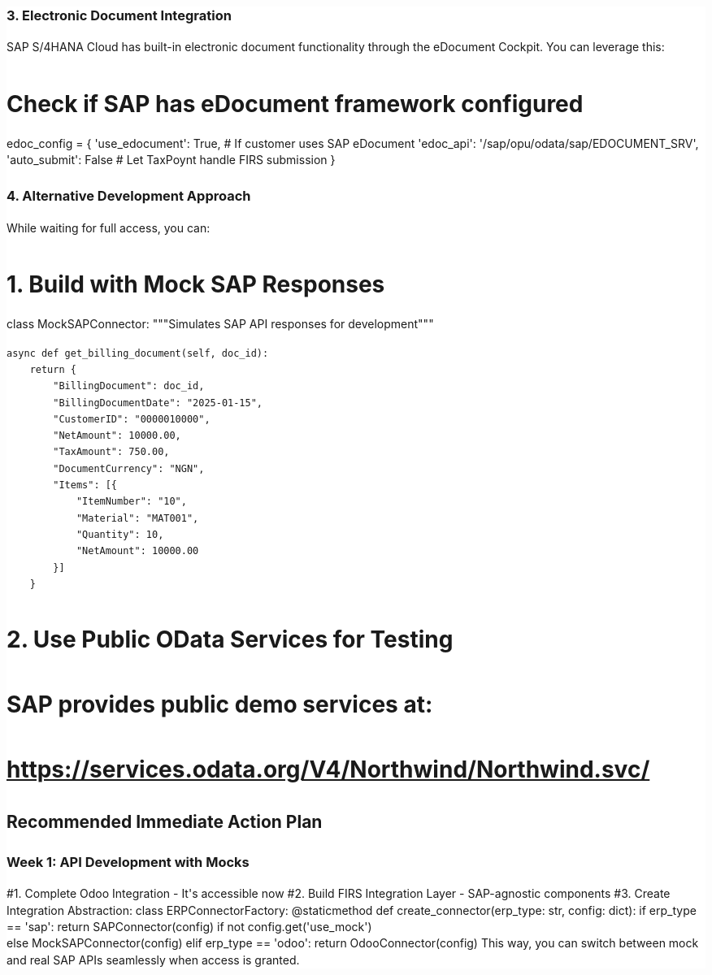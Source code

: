 ### 3. Electronic Document Integration
SAP S/4HANA Cloud has built-in electronic document functionality through the eDocument Cockpit.
You can leverage this:
 # Check if SAP has eDocument framework configured
edoc_config = {
    'use_edocument': True,  # If customer uses SAP eDocument
    'edoc_api': '/sap/opu/odata/sap/EDOCUMENT_SRV',
    'auto_submit': False  # Let TaxPoynt handle FIRS submission
}

### 4. Alternative Development Approach
While waiting for full access, you can:
 # 1. Build with Mock SAP Responses
class MockSAPConnector:
    """Simulates SAP API responses for development"""
    
    async def get_billing_document(self, doc_id):
        return {
            "BillingDocument": doc_id,
            "BillingDocumentDate": "2025-01-15",
            "CustomerID": "0000010000",
            "NetAmount": 10000.00,
            "TaxAmount": 750.00,
            "DocumentCurrency": "NGN",
            "Items": [{
                "ItemNumber": "10",
                "Material": "MAT001",
                "Quantity": 10,
                "NetAmount": 10000.00
            }]
        }

 # 2. Use Public OData Services for Testing
 # SAP provides public demo services at:
 # https://services.odata.org/V4/Northwind/Northwind.svc/

## Recommended Immediate Action Plan
### Week 1: API Development with Mocks
 #1. Complete Odoo Integration - It's accessible now
 #2. Build FIRS Integration Layer - SAP-agnostic components
 #3. Create Integration Abstraction:
    class ERPConnectorFactory:
    @staticmethod
    def create_connector(erp_type: str, config: dict):
        if erp_type == 'sap':
            return SAPConnector(config) if not config.get('use_mock') \
                   else MockSAPConnector(config)
        elif erp_type == 'odoo':
            return OdooConnector(config)
    This way, you can switch between mock and real SAP APIs seamlessly when access is granted.
